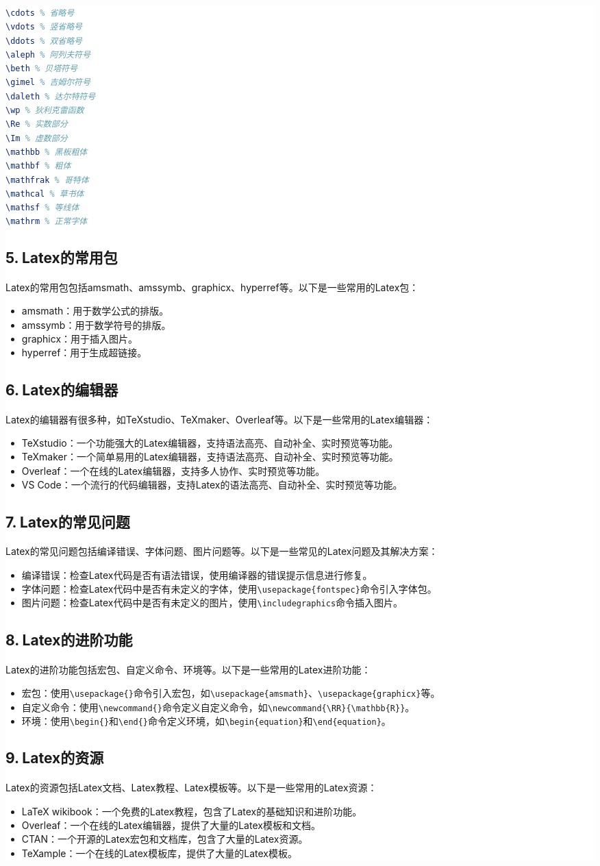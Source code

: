   ```latex
  \cdots % 省略号
  \vdots % 竖省略号
  \ddots % 双省略号
  \aleph % 阿列夫符号
  \beth % 贝塔符号
  \gimel % 吉姆尔符号
  \daleth % 达尔特符号
  \wp % 狄利克雷函数
  \Re % 实数部分
  \Im % 虚数部分
  \mathbb % 黑板粗体
  \mathbf % 粗体
  \mathfrak % 哥特体
  \mathcal % 草书体
  \mathsf % 等线体
  \mathrm % 正常字体
  ```

## 5. Latex的常用包
Latex的常用包包括amsmath、amssymb、graphicx、hyperref等。以下是一些常用的Latex包：<br>

- amsmath：用于数学公式的排版。<br>
- amssymb：用于数学符号的排版。<br>
- graphicx：用于插入图片。<br>
- hyperref：用于生成超链接。<br>

## 6. Latex的编辑器
Latex的编辑器有很多种，如TeXstudio、TeXmaker、Overleaf等。以下是一些常用的Latex编辑器：<br>

- TeXstudio：一个功能强大的Latex编辑器，支持语法高亮、自动补全、实时预览等功能。<br>
- TeXmaker：一个简单易用的Latex编辑器，支持语法高亮、自动补全、实时预览等功能。<br>
- Overleaf：一个在线的Latex编辑器，支持多人协作、实时预览等功能。<br>
- VS Code：一个流行的代码编辑器，支持Latex的语法高亮、自动补全、实时预览等功能。<br>

## 7. Latex的常见问题
Latex的常见问题包括编译错误、字体问题、图片问题等。以下是一些常见的Latex问题及其解决方案：<br>

- 编译错误：检查Latex代码是否有语法错误，使用编译器的错误提示信息进行修复。<br>
- 字体问题：检查Latex代码中是否有未定义的字体，使用`\usepackage{fontspec}`命令引入字体包。<br>
- 图片问题：检查Latex代码中是否有未定义的图片，使用`\includegraphics`命令插入图片。<br>

## 8. Latex的进阶功能
Latex的进阶功能包括宏包、自定义命令、环境等。以下是一些常用的Latex进阶功能：<br>

- 宏包：使用`\usepackage{}`命令引入宏包，如`\usepackage{amsmath}`、`\usepackage{graphicx}`等。<br>
- 自定义命令：使用`\newcommand{}`命令定义自定义命令，如`\newcommand{\RR}{\mathbb{R}}`。<br>
- 环境：使用`\begin{}`和`\end{}`命令定义环境，如`\begin{equation}`和`\end{equation}`。<br>

## 9. Latex的资源
Latex的资源包括Latex文档、Latex教程、Latex模板等。以下是一些常用的Latex资源：<br>

- LaTeX wikibook：一个免费的Latex教程，包含了Latex的基础知识和进阶功能。<br>
- Overleaf：一个在线的Latex编辑器，提供了大量的Latex模板和文档。<br>
- CTAN：一个开源的Latex宏包和文档库，包含了大量的Latex资源。<br>
- TeXample：一个在线的Latex模板库，提供了大量的Latex模板。<br>


